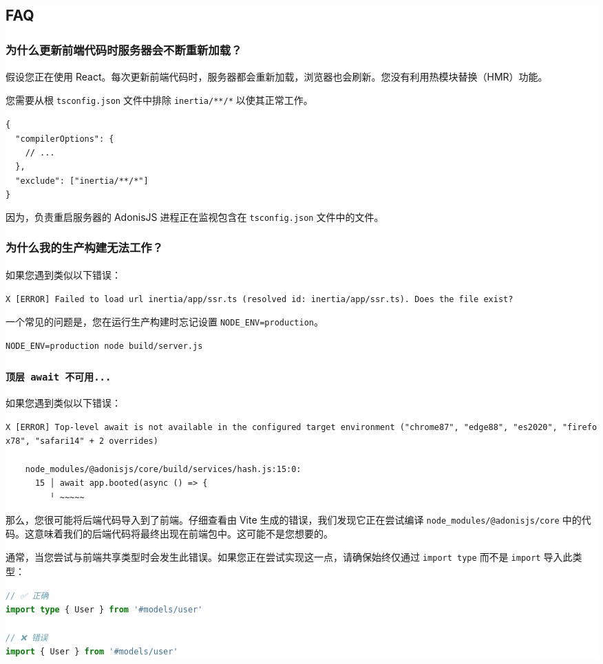 ## FAQ

### 为什么更新前端代码时服务器会不断重新加载？

假设您正在使用 React。每次更新前端代码时，服务器都会重新加载，浏览器也会刷新。您没有利用热模块替换（HMR）功能。

您需要从根 `tsconfig.json` 文件中排除 `inertia/**/*` 以使其正常工作。

```jsonc
{
  "compilerOptions": {
    // ...
  },
  "exclude": ["inertia/**/*"]
}
```

因为，负责重启服务器的 AdonisJS 进程正在监视包含在 `tsconfig.json` 文件中的文件。

### 为什么我的生产构建无法工作？

如果您遇到类似以下错误：

```
X [ERROR] Failed to load url inertia/app/ssr.ts (resolved id: inertia/app/ssr.ts). Does the file exist?
```

一个常见的问题是，您在运行生产构建时忘记设置 `NODE_ENV=production`。

```shell
NODE_ENV=production node build/server.js
```

### `顶层 await 不可用...`

如果您遇到类似以下错误：

```
X [ERROR] Top-level await is not available in the configured target environment ("chrome87", "edge88", "es2020", "firefox78", "safari14" + 2 overrides)

    node_modules/@adonisjs/core/build/services/hash.js:15:0:
      15 │ await app.booted(async () => {
         ╵ ~~~~~
```

那么，您很可能将后端代码导入到了前端。仔细查看由 Vite 生成的错误，我们发现它正在尝试编译 `node_modules/@adonisjs/core` 中的代码。这意味着我们的后端代码将最终出现在前端包中。这可能不是您想要的。

通常，当您尝试与前端共享类型时会发生此错误。如果您正在尝试实现这一点，请确保始终仅通过 `import type` 而不是 `import` 导入此类型：

```ts
// ✅ 正确
import type { User } from '#models/user'

// ❌ 错误
import { User } from '#models/user'
```
